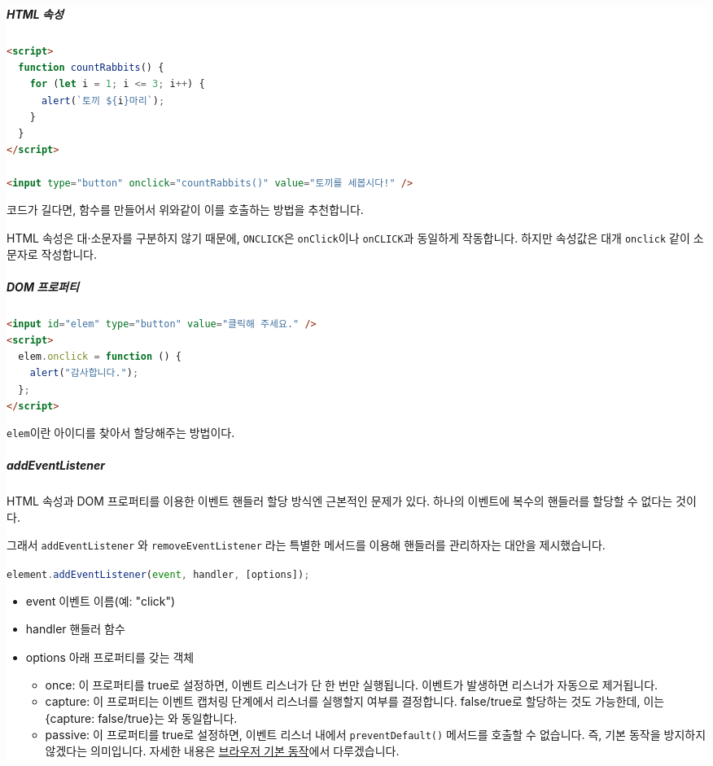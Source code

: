 ##### HTML 속성

```html
<script>
  function countRabbits() {
    for (let i = 1; i <= 3; i++) {
      alert(`토끼 ${i}마리`);
    }
  }
</script>

<input type="button" onclick="countRabbits()" value="토끼를 세봅시다!" />
```

코드가 길다면, 함수를 만들어서 위와같이 이를 호출하는 방법을 추천합니다.

HTML 속성은 대·소문자를 구분하지 않기 때문에, `ONCLICK`은 `onClick`이나 `onCLICK`과 동일하게 작동합니다.
하지만 속성값은 대개 `onclick` 같이 소문자로 작성합니다.

##### DOM 프로퍼티

```html
<input id="elem" type="button" value="클릭해 주세요." />
<script>
  elem.onclick = function () {
    alert("감사합니다.");
  };
</script>
```

`elem`이란 아이디를 찾아서 할당해주는 방법이다.

##### addEventListener

HTML 속성과 DOM 프로퍼티를 이용한 이벤트 핸들러 할당 방식엔 근본적인 문제가 있다.
하나의 이벤트에 복수의 핸들러를 할당할 수 없다는 것이다.

그래서 `addEventListener` 와 `removeEventListener` 라는 특별한 메서드를 이용해 핸들러를 관리하자는 대안을 제시했습니다.

```js
element.addEventListener(event, handler, [options]);
```

- event
  이벤트 이름(예: "click")

- handler
  핸들러 함수

- options
  아래 프로퍼티를 갖는 객체

  - once: 이 프로퍼티를 true로 설정하면, 이벤트 리스너가 단 한 번만 실행됩니다. 이벤트가 발생하면 리스너가 자동으로 제거됩니다.
  - capture: 이 프로퍼티는 이벤트 캡처링 단계에서 리스너를 실행할지 여부를 결정합니다.
    false/true로 할당하는 것도 가능한데, 이는 {capture: false/true}는 와 동일합니다.
  - passive: 이 프로퍼티를 true로 설정하면, 이벤트 리스너 내에서 `preventDefault()` 메서드를 호출할 수 없습니다. 즉, 기본 동작을 방지하지 않겠다는 의미입니다. 자세한 내용은 [브라우저 기본 동작](https://ko.javascript.info/default-browser-action)에서 다루겠습니다.
